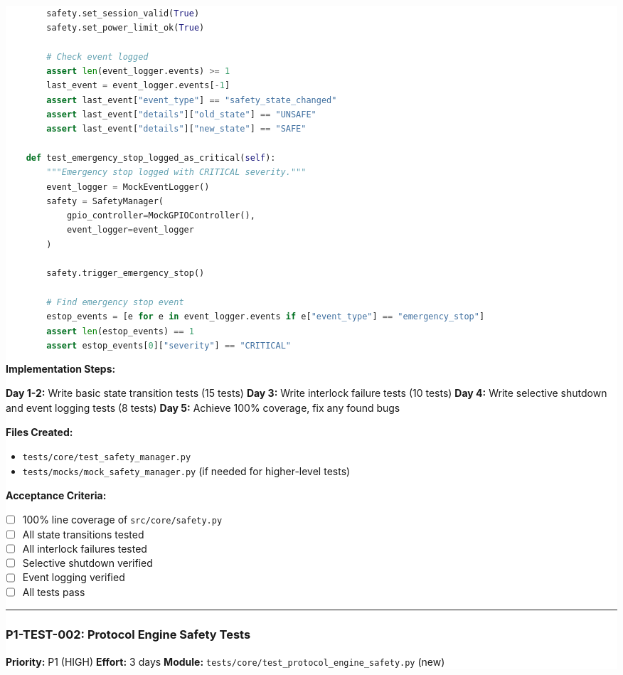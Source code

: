 ```python
        safety.set_session_valid(True)
        safety.set_power_limit_ok(True)

        # Check event logged
        assert len(event_logger.events) >= 1
        last_event = event_logger.events[-1]
        assert last_event["event_type"] == "safety_state_changed"
        assert last_event["details"]["old_state"] == "UNSAFE"
        assert last_event["details"]["new_state"] == "SAFE"

    def test_emergency_stop_logged_as_critical(self):
        """Emergency stop logged with CRITICAL severity."""
        event_logger = MockEventLogger()
        safety = SafetyManager(
            gpio_controller=MockGPIOController(),
            event_logger=event_logger
        )

        safety.trigger_emergency_stop()

        # Find emergency stop event
        estop_events = [e for e in event_logger.events if e["event_type"] == "emergency_stop"]
        assert len(estop_events) == 1
        assert estop_events[0]["severity"] == "CRITICAL"
```

**Implementation Steps:**

**Day 1-2:** Write basic state transition tests (15 tests)
**Day 3:** Write interlock failure tests (10 tests)
**Day 4:** Write selective shutdown and event logging tests (8 tests)
**Day 5:** Achieve 100% coverage, fix any found bugs

**Files Created:**
- `tests/core/test_safety_manager.py`
- `tests/mocks/mock_safety_manager.py` (if needed for higher-level tests)

**Acceptance Criteria:**
- [ ] 100% line coverage of `src/core/safety.py`
- [ ] All state transitions tested
- [ ] All interlock failures tested
- [ ] Selective shutdown verified
- [ ] Event logging verified
- [ ] All tests pass

---

### P1-TEST-002: Protocol Engine Safety Tests

**Priority:** P1 (HIGH)
**Effort:** 3 days
**Module:** `tests/core/test_protocol_engine_safety.py` (new)
